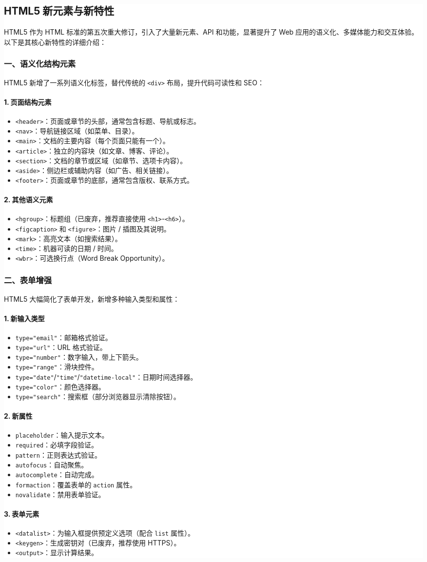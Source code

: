## HTML5 新元素与新特性

HTML5 作为 HTML 标准的第五次重大修订，引入了大量新元素、API 和功能，显著提升了 Web 应用的语义化、多媒体能力和交互体验。以下是其核心新特性的详细介绍：

### **一、语义化结构元素**

HTML5 新增了一系列语义化标签，替代传统的 `<div>` 布局，提升代码可读性和 SEO：

#### 1. **页面结构元素**

- `<header>`：页面或章节的头部，通常包含标题、导航或标志。
- `<nav>`：导航链接区域（如菜单、目录）。
- `<main>`：文档的主要内容（每个页面只能有一个）。
- `<article>`：独立的内容块（如文章、博客、评论）。
- `<section>`：文档的章节或区域（如章节、选项卡内容）。
- `<aside>`：侧边栏或辅助内容（如广告、相关链接）。
- `<footer>`：页面或章节的底部，通常包含版权、联系方式。

#### 2. **其他语义元素**

- `<hgroup>`：标题组（已废弃，推荐直接使用 `<h1>`-`<h6>`）。
- `<figcaption>` 和 `<figure>`：图片 / 插图及其说明。
- `<mark>`：高亮文本（如搜索结果）。
- `<time>`：机器可读的日期 / 时间。
- `<wbr>`：可选换行点（Word Break Opportunity）。

### **二、表单增强**

HTML5 大幅简化了表单开发，新增多种输入类型和属性：

#### 1. **新输入类型**

- `type="email"`：邮箱格式验证。
- `type="url"`：URL 格式验证。
- `type="number"`：数字输入，带上下箭头。
- `type="range"`：滑块控件。
- `type="date"`/`"time"`/`"datetime-local"`：日期时间选择器。
- `type="color"`：颜色选择器。
- `type="search"`：搜索框（部分浏览器显示清除按钮）。

#### 2. **新属性**

- `placeholder`：输入提示文本。
- `required`：必填字段验证。
- `pattern`：正则表达式验证。
- `autofocus`：自动聚焦。
- `autocomplete`：自动完成。
- `formaction`：覆盖表单的 `action` 属性。
- `novalidate`：禁用表单验证。

#### 3. **表单元素**

- `<datalist>`：为输入框提供预定义选项（配合 `list` 属性）。
- `<keygen>`：生成密钥对（已废弃，推荐使用 HTTPS）。
- `<output>`：显示计算结果。

